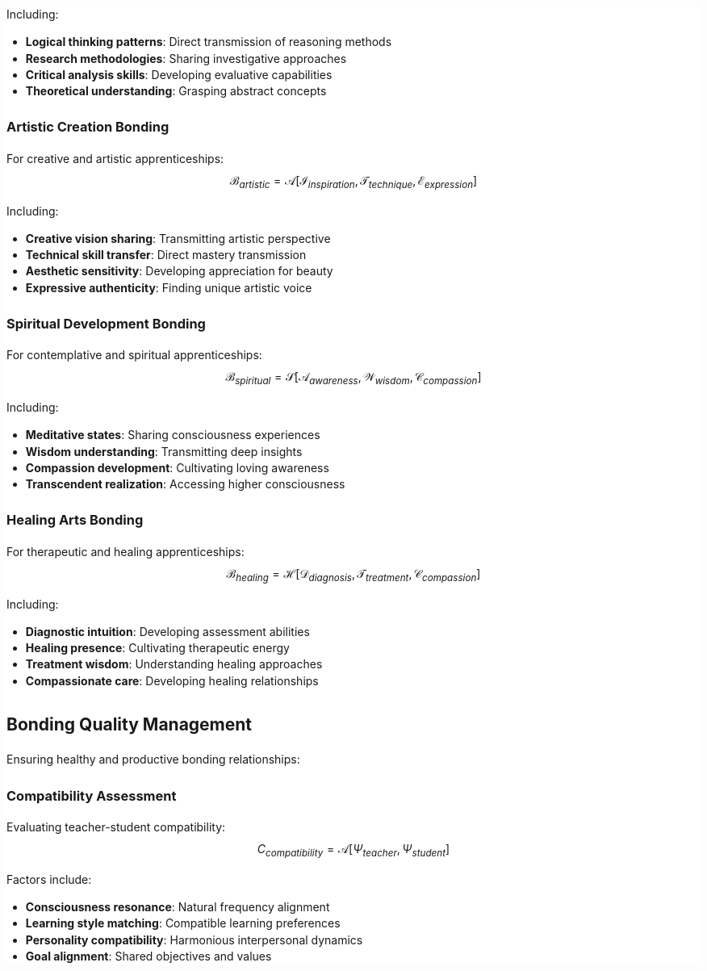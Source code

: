Including:
- **Logical thinking patterns**: Direct transmission of reasoning methods
- **Research methodologies**: Sharing investigative approaches
- **Critical analysis skills**: Developing evaluative capabilities
- **Theoretical understanding**: Grasping abstract concepts

### Artistic Creation Bonding
For creative and artistic apprenticeships:
$$\mathcal{B}_{artistic} = \mathcal{A}[\mathcal{I}_{inspiration}, \mathcal{T}_{technique}, \mathcal{E}_{expression}]$$

Including:
- **Creative vision sharing**: Transmitting artistic perspective
- **Technical skill transfer**: Direct mastery transmission
- **Aesthetic sensitivity**: Developing appreciation for beauty
- **Expressive authenticity**: Finding unique artistic voice

### Spiritual Development Bonding
For contemplative and spiritual apprenticeships:
$$\mathcal{B}_{spiritual} = \mathcal{S}[\mathcal{A}_{awareness}, \mathcal{W}_{wisdom}, \mathcal{C}_{compassion}]$$

Including:
- **Meditative states**: Sharing consciousness experiences
- **Wisdom understanding**: Transmitting deep insights
- **Compassion development**: Cultivating loving awareness
- **Transcendent realization**: Accessing higher consciousness

### Healing Arts Bonding
For therapeutic and healing apprenticeships:
$$\mathcal{B}_{healing} = \mathcal{H}[\mathcal{D}_{diagnosis}, \mathcal{T}_{treatment}, \mathcal{C}_{compassion}]$$

Including:
- **Diagnostic intuition**: Developing assessment abilities
- **Healing presence**: Cultivating therapeutic energy
- **Treatment wisdom**: Understanding healing approaches
- **Compassionate care**: Developing healing relationships

## Bonding Quality Management

Ensuring healthy and productive bonding relationships:

### Compatibility Assessment
Evaluating teacher-student compatibility:
$$C_{compatibility} = \mathcal{A}[\Psi_{teacher}, \Psi_{student}]$$

Factors include:
- **Consciousness resonance**: Natural frequency alignment
- **Learning style matching**: Compatible learning preferences
- **Personality compatibility**: Harmonious interpersonal dynamics
- **Goal alignment**: Shared objectives and values
